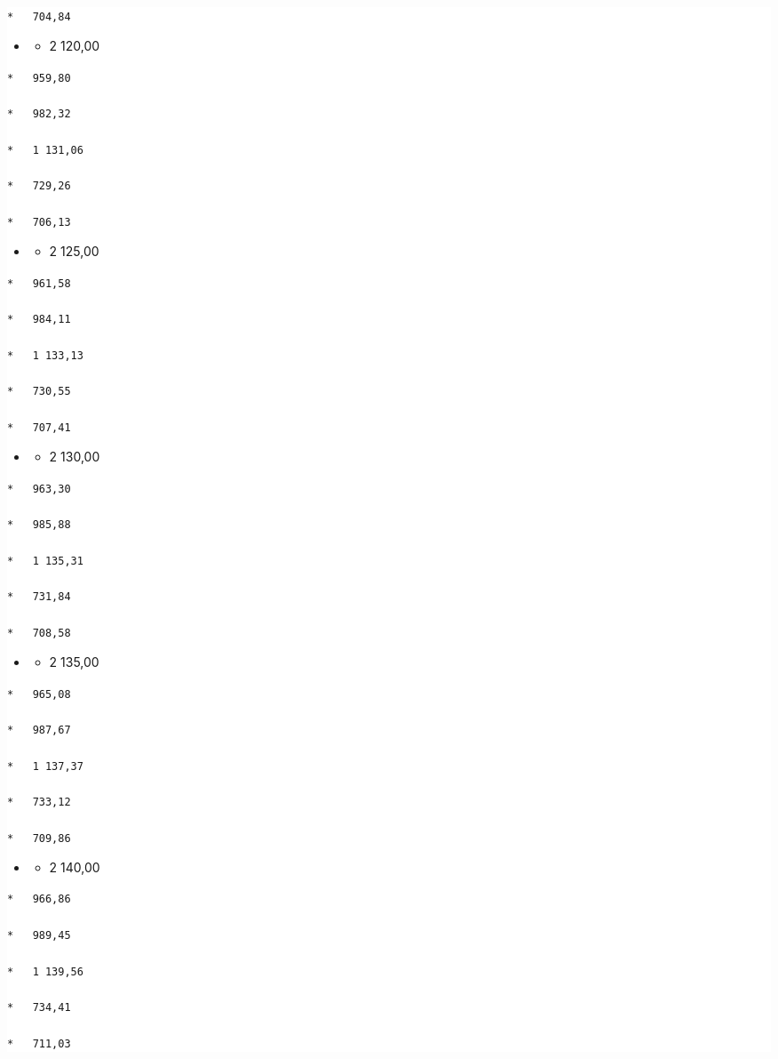     *   704,84


*    *   2 120,00

    *   959,80

    *   982,32

    *   1 131,06

    *   729,26

    *   706,13


*    *   2 125,00

    *   961,58

    *   984,11

    *   1 133,13

    *   730,55

    *   707,41


*    *   2 130,00

    *   963,30

    *   985,88

    *   1 135,31

    *   731,84

    *   708,58


*    *   2 135,00

    *   965,08

    *   987,67

    *   1 137,37

    *   733,12

    *   709,86


*    *   2 140,00

    *   966,86

    *   989,45

    *   1 139,56

    *   734,41

    *   711,03
